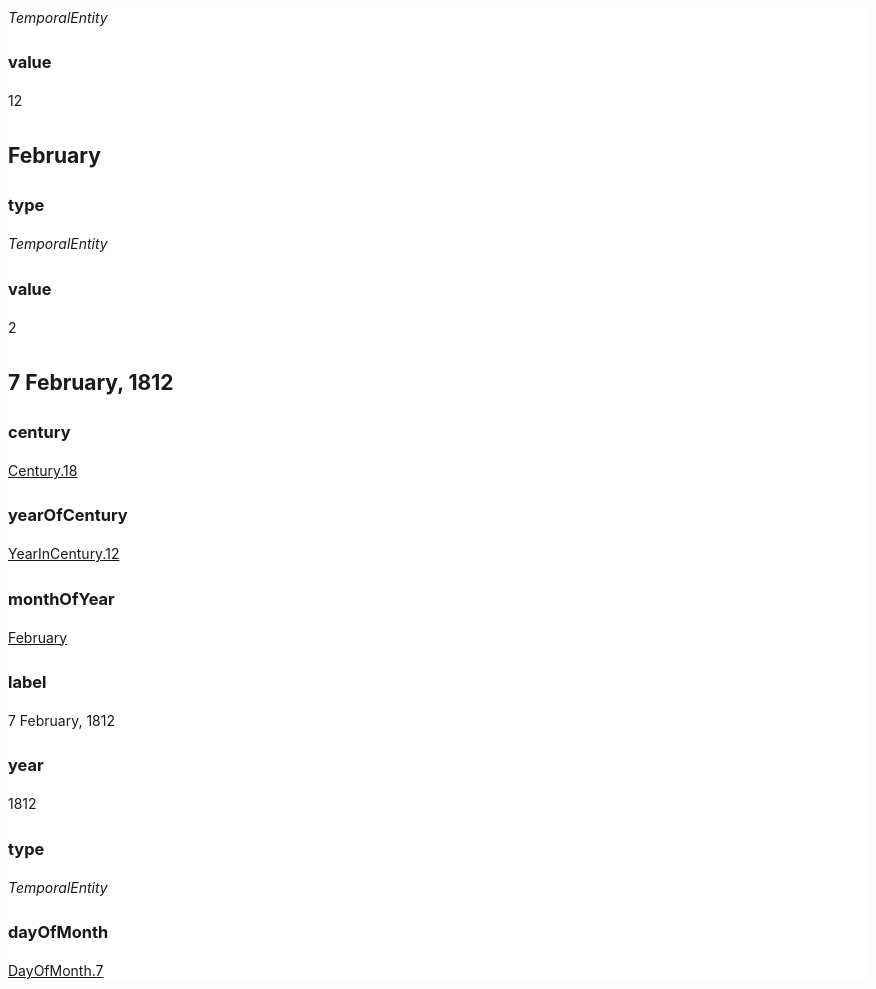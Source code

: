 
*TemporalEntity*

### value


12

## February

### type


*TemporalEntity*

### value


2

## 7 February, 1812

### century


[Century.18](#Century.18)

### yearOfCentury


[YearInCentury.12](#YearInCentury.12)

### monthOfYear


[February](#February)

### label


7 February, 1812

### year


1812

### type


*TemporalEntity*

### dayOfMonth


[DayOfMonth.7](#DayOfMonth.7)

